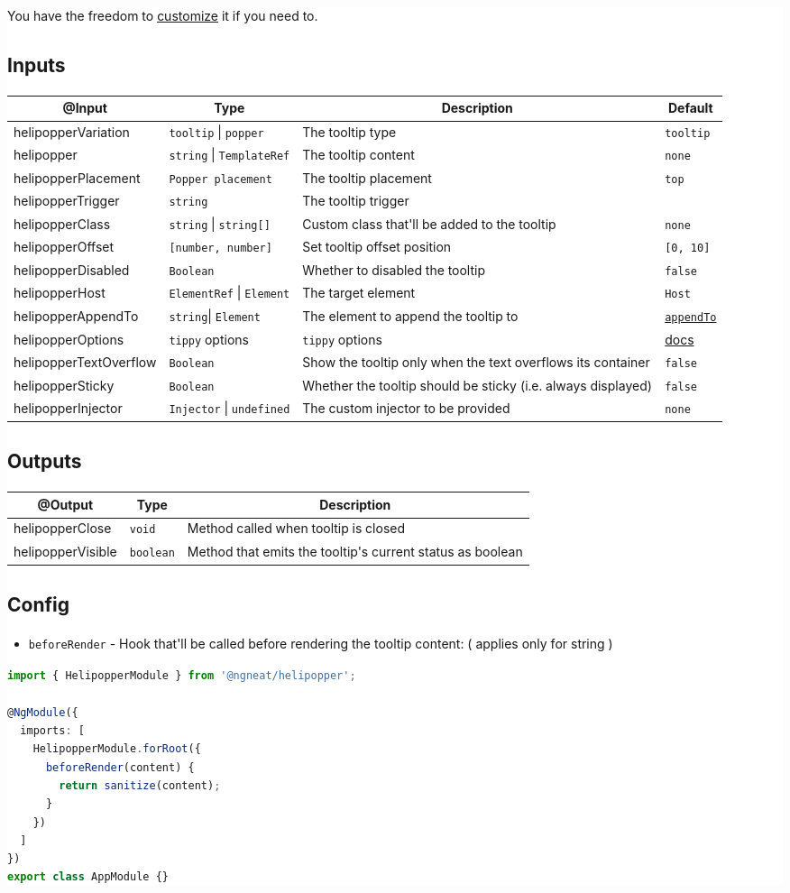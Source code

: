You have the freedom to [customize](https://atomiks.github.io/tippyjs/v6/themes/) it if you need to.

## Inputs

| @Input                 | Type                      | Description                                                  | Default                                                                |
| ---------------------- | ------------------------- | ------------------------------------------------------------ | ---------------------------------------------------------------------- |
| helipopperVariation    | `tooltip` \| `popper`     | The tooltip type                                             | `tooltip`                                                              |
| helipopper             | `string` \| `TemplateRef` | The tooltip content                                          | `none`                                                                 |
| helipopperPlacement    | `Popper placement`        | The tooltip placement                                        | `top`                                                                  |
| helipopperTrigger      | `string`                  | The tooltip trigger                                          |                                                                        |
| helipopperClass        | `string` \| `string[]`    | Custom class that'll be added to the tooltip                 | `none`                                                                 |
| helipopperOffset       | `[number, number]`        | Set tooltip offset position                                  | `[0, 10]`                                                              |
| helipopperDisabled     | `Boolean`                 | Whether to disabled the tooltip                              | `false`                                                                |
| helipopperHost         | `ElementRef` \| `Element` | The target element                                           | `Host`                                                                 |
| helipopperAppendTo     | `string`\| `Element`      | The element to append the tooltip to                         | [`appendTo`](https://atomiks.github.io/tippyjs/v6/all-props/#appendto) |
| helipopperOptions      | `tippy` options           | `tippy` options                                              | [docs](https://atomiks.github.io/tippyjs/v6/all-props)                 |
| helipopperTextOverflow | `Boolean`                 | Show the tooltip only when the text overflows its container  | `false`                                                                |
| helipopperSticky       | `Boolean`                 | Whether the tooltip should be sticky (i.e. always displayed) | `false`                                                                |
| helipopperInjector     | `Injector` \| `undefined` | The custom injector to be provided                           | `none`                                                                 |

## Outputs

| @Output           | Type      | Description                                               |
| ----------------- | --------- | --------------------------------------------------------- |
| helipopperClose   | `void`    | Method called when tooltip is closed                      |
| helipopperVisible | `boolean` | Method that emits the tooltip's current status as boolean |

## Config

- `beforeRender` - Hook that'll be called before rendering the tooltip content: ( applies only for string )

```ts
import { HelipopperModule } from '@ngneat/helipopper';

@NgModule({
  imports: [
    HelipopperModule.forRoot({
      beforeRender(content) {
        return sanitize(content);
      }
    })
  ]
})
export class AppModule {}
```
